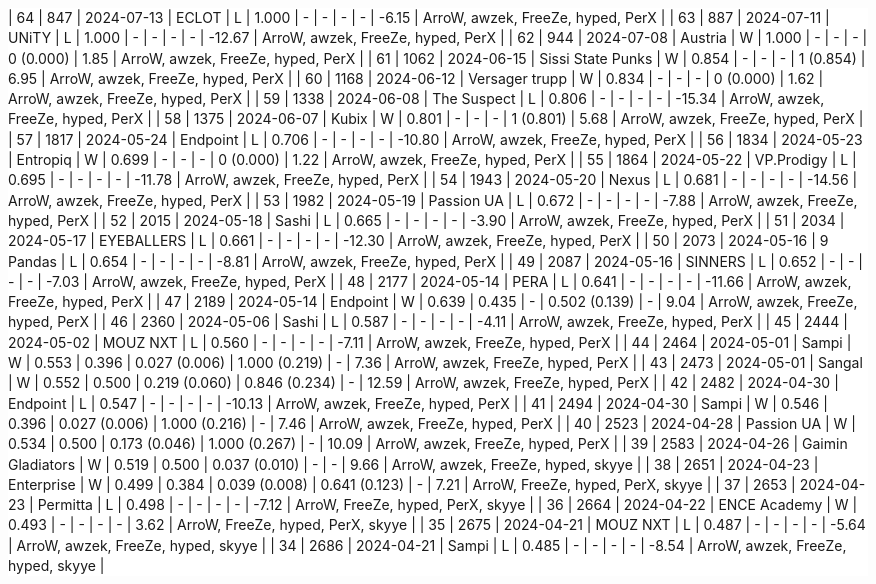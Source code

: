 |           64 |      847 | 2024-07-13 | ECLOT             | L   | 1.000      | -            | -                | -                | -         |    -6.15 | ArroW, awzek, FreeZe, hyped, PerX  |
|           63 |      887 | 2024-07-11 | UNiTY             | L   | 1.000      | -            | -                | -                | -         |   -12.67 | ArroW, awzek, FreeZe, hyped, PerX  |
|           62 |      944 | 2024-07-08 | Austria           | W   | 1.000      | -            | -                | -                | 0 (0.000) |     1.85 | ArroW, awzek, FreeZe, hyped, PerX  |
|           61 |     1062 | 2024-06-15 | Sissi State Punks | W   | 0.854      | -            | -                | -                | 1 (0.854) |     6.95 | ArroW, awzek, FreeZe, hyped, PerX  |
|           60 |     1168 | 2024-06-12 | Versager trupp    | W   | 0.834      | -            | -                | -                | 0 (0.000) |     1.62 | ArroW, awzek, FreeZe, hyped, PerX  |
|           59 |     1338 | 2024-06-08 | The Suspect       | L   | 0.806      | -            | -                | -                | -         |   -15.34 | ArroW, awzek, FreeZe, hyped, PerX  |
|           58 |     1375 | 2024-06-07 | Kubix             | W   | 0.801      | -            | -                | -                | 1 (0.801) |     5.68 | ArroW, awzek, FreeZe, hyped, PerX  |
|           57 |     1817 | 2024-05-24 | Endpoint          | L   | 0.706      | -            | -                | -                | -         |   -10.80 | ArroW, awzek, FreeZe, hyped, PerX  |
|           56 |     1834 | 2024-05-23 | Entropiq          | W   | 0.699      | -            | -                | -                | 0 (0.000) |     1.22 | ArroW, awzek, FreeZe, hyped, PerX  |
|           55 |     1864 | 2024-05-22 | VP.Prodigy        | L   | 0.695      | -            | -                | -                | -         |   -11.78 | ArroW, awzek, FreeZe, hyped, PerX  |
|           54 |     1943 | 2024-05-20 | Nexus             | L   | 0.681      | -            | -                | -                | -         |   -14.56 | ArroW, awzek, FreeZe, hyped, PerX  |
|           53 |     1982 | 2024-05-19 | Passion UA        | L   | 0.672      | -            | -                | -                | -         |    -7.88 | ArroW, awzek, FreeZe, hyped, PerX  |
|           52 |     2015 | 2024-05-18 | Sashi             | L   | 0.665      | -            | -                | -                | -         |    -3.90 | ArroW, awzek, FreeZe, hyped, PerX  |
|           51 |     2034 | 2024-05-17 | EYEBALLERS        | L   | 0.661      | -            | -                | -                | -         |   -12.30 | ArroW, awzek, FreeZe, hyped, PerX  |
|           50 |     2073 | 2024-05-16 | 9 Pandas          | L   | 0.654      | -            | -                | -                | -         |    -8.81 | ArroW, awzek, FreeZe, hyped, PerX  |
|           49 |     2087 | 2024-05-16 | SINNERS           | L   | 0.652      | -            | -                | -                | -         |    -7.03 | ArroW, awzek, FreeZe, hyped, PerX  |
|           48 |     2177 | 2024-05-14 | PERA              | L   | 0.641      | -            | -                | -                | -         |   -11.66 | ArroW, awzek, FreeZe, hyped, PerX  |
|           47 |     2189 | 2024-05-14 | Endpoint          | W   | 0.639      | 0.435        | -                | 0.502 (0.139)    | -         |     9.04 | ArroW, awzek, FreeZe, hyped, PerX  |
|           46 |     2360 | 2024-05-06 | Sashi             | L   | 0.587      | -            | -                | -                | -         |    -4.11 | ArroW, awzek, FreeZe, hyped, PerX  |
|           45 |     2444 | 2024-05-02 | MOUZ NXT          | L   | 0.560      | -            | -                | -                | -         |    -7.11 | ArroW, awzek, FreeZe, hyped, PerX  |
|           44 |     2464 | 2024-05-01 | Sampi             | W   | 0.553      | 0.396        | 0.027 (0.006)    | 1.000 (0.219)    | -         |     7.36 | ArroW, awzek, FreeZe, hyped, PerX  |
|           43 |     2473 | 2024-05-01 | Sangal            | W   | 0.552      | 0.500        | 0.219 (0.060)    | 0.846 (0.234)    | -         |    12.59 | ArroW, awzek, FreeZe, hyped, PerX  |
|           42 |     2482 | 2024-04-30 | Endpoint          | L   | 0.547      | -            | -                | -                | -         |   -10.13 | ArroW, awzek, FreeZe, hyped, PerX  |
|           41 |     2494 | 2024-04-30 | Sampi             | W   | 0.546      | 0.396        | 0.027 (0.006)    | 1.000 (0.216)    | -         |     7.46 | ArroW, awzek, FreeZe, hyped, PerX  |
|           40 |     2523 | 2024-04-28 | Passion UA        | W   | 0.534      | 0.500        | 0.173 (0.046)    | 1.000 (0.267)    | -         |    10.09 | ArroW, awzek, FreeZe, hyped, PerX  |
|           39 |     2583 | 2024-04-26 | Gaimin Gladiators | W   | 0.519      | 0.500        | 0.037 (0.010)    | -                | -         |     9.66 | ArroW, awzek, FreeZe, hyped, skyye |
|           38 |     2651 | 2024-04-23 | Enterprise        | W   | 0.499      | 0.384        | 0.039 (0.008)    | 0.641 (0.123)    | -         |     7.21 | ArroW, FreeZe, hyped, PerX, skyye  |
|           37 |     2653 | 2024-04-23 | Permitta          | L   | 0.498      | -            | -                | -                | -         |    -7.12 | ArroW, FreeZe, hyped, PerX, skyye  |
|           36 |     2664 | 2024-04-22 | ENCE Academy      | W   | 0.493      | -            | -                | -                | -         |     3.62 | ArroW, FreeZe, hyped, PerX, skyye  |
|           35 |     2675 | 2024-04-21 | MOUZ NXT          | L   | 0.487      | -            | -                | -                | -         |    -5.64 | ArroW, awzek, FreeZe, hyped, skyye |
|           34 |     2686 | 2024-04-21 | Sampi             | L   | 0.485      | -            | -                | -                | -         |    -8.54 | ArroW, awzek, FreeZe, hyped, skyye |